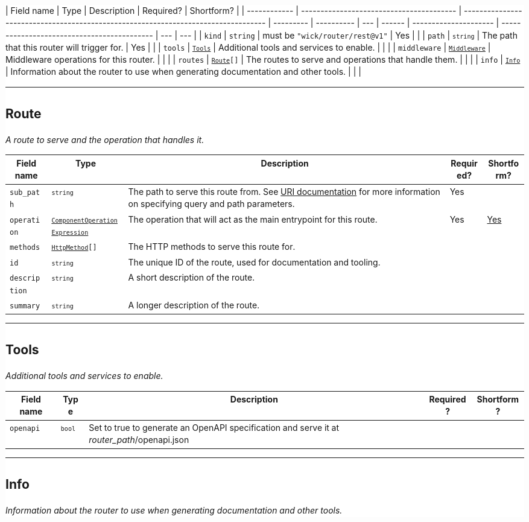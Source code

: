| Field name   | Type                                     | Description                                                                        | Required? | Shortform? |
| ------------ | ---------------------------------------- | ---------------------------------------------------------------------------------- | --------- | ---------- | --- | ------ | --------------------- | ------------------------------------------- | --- | --- |
| `kind`       | `string`                                 | must be `"wick/router/rest@v1"`                                                    | Yes       |            |     | `path` | <code>`string`</code> | The path that this router will trigger for. | Yes |     |
| `tools`      | <code>[`Tools`](#tools)</code>           | Additional tools and services to enable.                                           |           |            |
| `middleware` | <code>[`Middleware`](#middleware)</code> | Middleware operations for this router.                                             |           |            |
| `routes`     | <code>[`Route`](#route)[]</code>         | The routes to serve and operations that handle them.                               |           |            |
| `info`       | <code>[`Info`](#info)</code>             | Information about the router to use when generating documentation and other tools. |           |            |

---

## Route

  <p>
    <div style="font-style:italic">A route to serve and the operation that handles it.</div>
  </p>

| Field name    | Type                                                                         | Description                                                                                                                                       | Required? | Shortform?                                                                     |
| ------------- | ---------------------------------------------------------------------------- | ------------------------------------------------------------------------------------------------------------------------------------------------- | --------- | ------------------------------------------------------------------------------ |
| `sub_path`    | <code>`string`</code>                                                        | The path to serve this route from. See [URI documentation](/docs/configuration/uri) for more information on specifying query and path parameters. | Yes       |                                                                                |
| `operation`   | <code>[`ComponentOperationExpression`](#componentoperationexpression)</code> | The operation that will act as the main entrypoint for this route.                                                                                | Yes       | [Yes](/wick/configuration/reference/v1/shortform#componentoperationexpression) |
| `methods`     | <code>[`HttpMethod`](#httpmethod)[]</code>                                   | The HTTP methods to serve this route for.                                                                                                         |           |                                                                                |
| `id`          | <code>`string`</code>                                                        | The unique ID of the route, used for documentation and tooling.                                                                                   |           |                                                                                |
| `description` | <code>`string`</code>                                                        | A short description of the route.                                                                                                                 |           |                                                                                |
| `summary`     | <code>`string`</code>                                                        | A longer description of the route.                                                                                                                |           |                                                                                |

---

## Tools

  <p>
    <div style="font-style:italic">Additional tools and services to enable.</div>
  </p>

| Field name | Type                | Description                                                                                 | Required? | Shortform? |
| ---------- | ------------------- | ------------------------------------------------------------------------------------------- | --------- | ---------- |
| `openapi`  | <code>`bool`</code> | Set to true to generate an OpenAPI specification and serve it at _router_path_/openapi.json |           |            |

---

## Info

  <p>
    <div style="font-style:italic">Information about the router to use when generating documentation and other tools.</div>
  </p>

